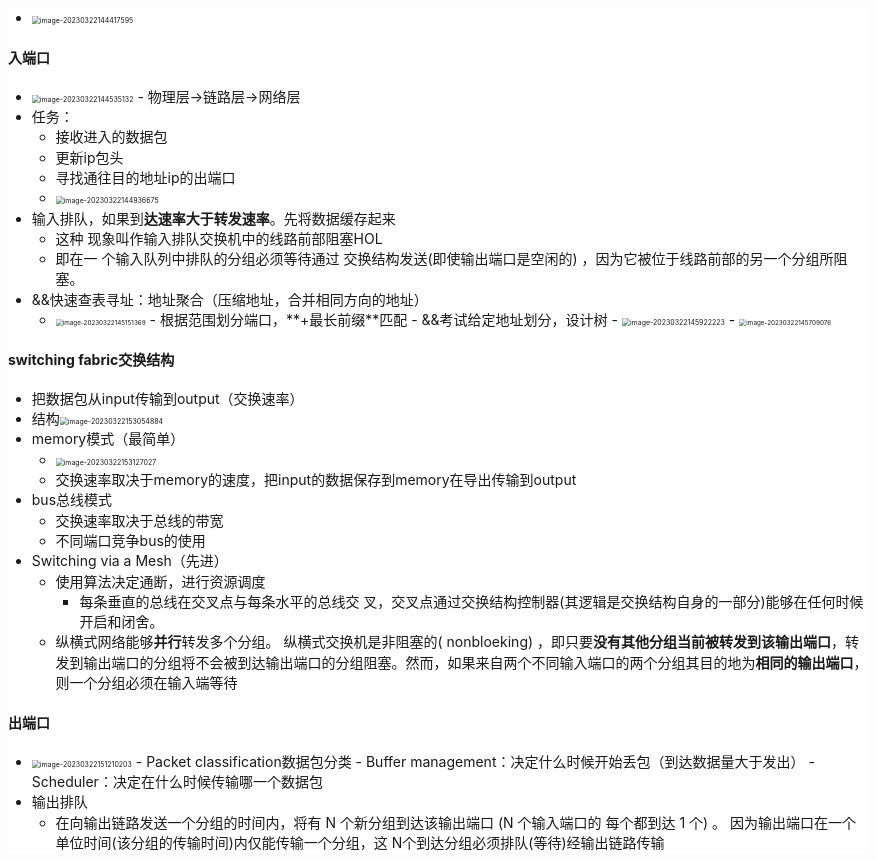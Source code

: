 - <img src="https://thdlrt.oss-cn-beijing.aliyuncs.com/image-20230322144417595.png" alt="image-20230322144417595" style="zoom:50%;" />

#### 入端口

- <img src="https://thdlrt.oss-cn-beijing.aliyuncs.com/image-20230322144535132.png" alt="image-20230322144535132" style="zoom:50%;" />
  - 物理层->链路层->网络层
- 任务：
  - 接收进入的数据包
  - 更新ip包头
  - 寻找通往目的地址ip的出端口
  - <img src="https://thdlrt.oss-cn-beijing.aliyuncs.com/image-20230322144936675.png" alt="image-20230322144936675" style="zoom:50%;" />
- 输入排队，如果到**达速率大于转发速率**。先将数据缓存起来
  - 这种 现象叫作输入排队交换机中的线路前部阻塞HOL
  - 即在一 个输入队列中排队的分组必须等待通过 交换结构发送(即使输出端口是空闲的) ，因为它被位于线路前部的另一个分组所阻塞。
- &&快速查表寻址：地址聚合（压缩地址，合并相同方向的地址）
  - <img src="https://thdlrt.oss-cn-beijing.aliyuncs.com/image-20230322145151369.png" alt="image-20230322145151369" style="zoom:45%;" />
    - 根据范围划分端口，**+最长前缀**匹配
    - &&考试给定地址划分，设计树
    - <img src="https://thdlrt.oss-cn-beijing.aliyuncs.com/image-20230322145922223.png" alt="image-20230322145922223" style="zoom:50%;" />
    - <img src="https://thdlrt.oss-cn-beijing.aliyuncs.com/image-20230322145709076.png" alt="image-20230322145709076" style="zoom:45%;" />

#### switching fabric交换结构

- 把数据包从input传输到output（交换速率）
- 结构<img src="https://thdlrt.oss-cn-beijing.aliyuncs.com/image-20230322153054884.png" alt="image-20230322153054884" style="zoom:50%;" />
- memory模式（最简单）
  - <img src="https://thdlrt.oss-cn-beijing.aliyuncs.com/image-20230322153127027.png" alt="image-20230322153127027" style="zoom:50%;" />
  - 交换速率取决于memory的速度，把input的数据保存到memory在导出传输到output
- bus总线模式
  - 交换速率取决于总线的带宽
  - 不同端口竞争bus的使用
- Switching via a Mesh（先进）
  - 使用算法决定通断，进行资源调度
    - 每条垂直的总线在交叉点与每条水平的总线交 叉，交叉点通过交换结构控制器(其逻辑是交换结构自身的一部分)能够在任何时候开启和闭舍。
  - 纵横式网络能够**并行**转发多个分组。 纵横式交换机是非阻塞的( nonbloeking) ，即只要**没有其他分组当前被转发到该输出端口**，转发到输出端口的分组将不会被到达输出端口的分组阻塞。然而，如果来自两个不同输入端口的两个分组其目的地为**相同的输出端口**，则一个分组必须在输入端等待

#### 出端口

- <img src="https://thdlrt.oss-cn-beijing.aliyuncs.com/image-20230322151210203.png" alt="image-20230322151210203" style="zoom:50%;" />
  - Packet classification数据包分类
  - Buffer management：决定什么时候开始丢包（到达数据量大于发出）
  - Scheduler：决定在什么时候传输哪一个数据包
- 输出排队
  - 在向输出链路发送一个分组的时间内，将有 N 个新分组到达该输出端口 (N 个输入端口的 每个都到达 1 个) 。 因为输出端口在一个单位时间(该分组的传输时间)内仅能传输一个分组，这 N个到达分组必须排队(等待)经输出链路传输

